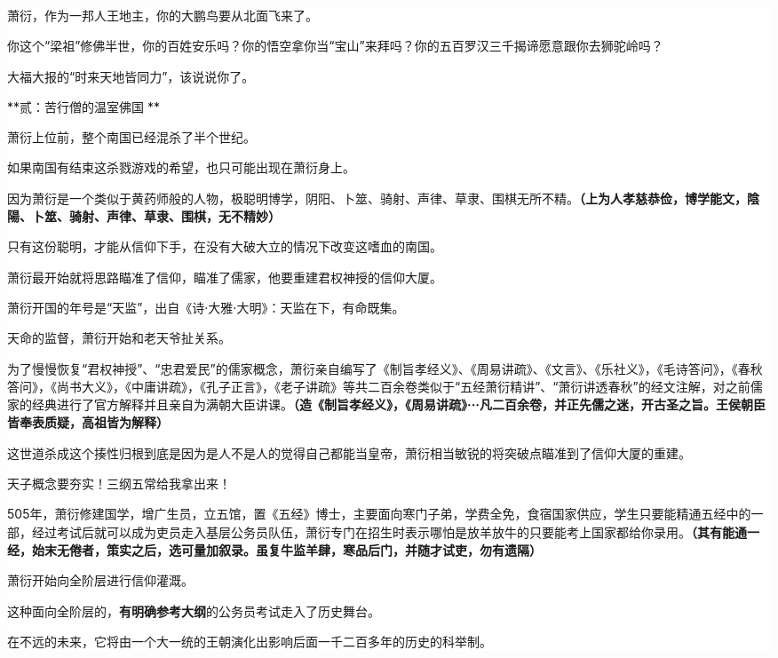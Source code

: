 

萧衍，作为一邦人王地主，你的大鹏鸟要从北面飞来了。



你这个“梁祖”修佛半世，你的百姓安乐吗？你的悟空拿你当“宝山”来拜吗？你的五百罗汉三千揭谛愿意跟你去狮驼岭吗？



大福大报的“时来天地皆同力”，该说说你了。

**贰：苦行僧的温室佛国
**



萧衍上位前，整个南国已经混杀了半个世纪。



如果南国有结束这杀戮游戏的希望，也只可能出现在萧衍身上。



因为萧衍是一个类似于黄药师般的人物，极聪明博学，阴阳、卜筮、骑射、声律、草隶、围棋无所不精。**（上为人孝慈恭俭，博学能文，陰陽、卜筮、骑射、声律、草隶、围棋，无不精妙）**



只有这份聪明，才能从信仰下手，在没有大破大立的情况下改变这嗜血的南国。



萧衍最开始就将思路瞄准了信仰，瞄准了儒家，他要重建君权神授的信仰大厦。



萧衍开国的年号是“天监”，出自《诗·大雅·大明》：天监在下，有命既集。



天命的监督，萧衍开始和老天爷扯关系。



为了慢慢恢复“君权神授”、“忠君爱民”的儒家概念，萧衍亲自编写了《制旨孝经义》、《周易讲疏》、《文言》、《乐社义》，《毛诗答问》，《春秋答问》，《尚书大义》，《中庸讲疏》，《孔子正言》，《老子讲疏》等共二百余卷类似于“五经萧衍精讲”、“萧衍讲透春秋”的经文注解，对之前儒家的经典进行了官方解释并且亲自为满朝大臣讲课。**（造《制旨孝经义》，《周易讲疏》···凡二百余卷，并正先儒之迷，开古圣之旨。王侯朝臣皆奉表质疑，高祖皆为解释）**



这世道杀成这个揍性归根到底是因为是人不是人的觉得自己都能当皇帝，萧衍相当敏锐的将突破点瞄准到了信仰大厦的重建。



天子概念要夯实！三纲五常给我拿出来！



505年，萧衍修建国学，增广生员，立五馆，置《五经》博士，主要面向寒门子弟，学费全免，食宿国家供应，学生只要能精通五经中的一部，经过考试后就可以成为吏员走入基层公务员队伍，萧衍专门在招生时表示哪怕是放羊放牛的只要能考上国家都给你录用。**（其有能通一经，始末无倦者，策实之后，选可量加叙录。虽复牛监羊肆，寒品后门，并随才试吏，勿有遗隔）**



萧衍开始向全阶层进行信仰灌溉。



这种面向全阶层的，**有明确参考大纲**的公务员考试走入了历史舞台。



在不远的未来，它将由一个大一统的王朝演化出影响后面一千二百多年的历史的科举制。
